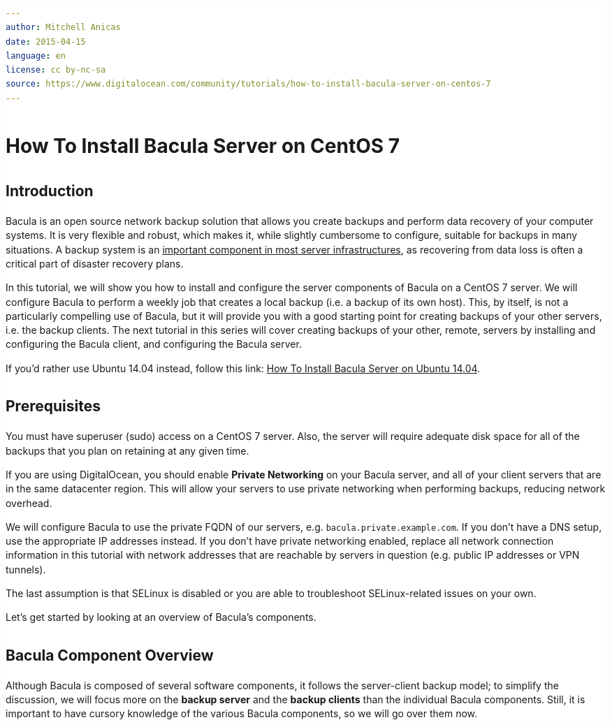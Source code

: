```yaml
---
author: Mitchell Anicas
date: 2015-04-15
language: en
license: cc by-nc-sa
source: https://www.digitalocean.com/community/tutorials/how-to-install-bacula-server-on-centos-7
---
```


# How To Install Bacula Server on CentOS 7

## Introduction

Bacula is an open source network backup solution that allows you create backups and perform data recovery of your computer systems. It is very flexible and robust, which makes it, while slightly cumbersome to configure, suitable for backups in many situations. A backup system is an [important component in most server infrastructures](5-ways-to-improve-your-production-web-application-server-setup), as recovering from data loss is often a critical part of disaster recovery plans.

In this tutorial, we will show you how to install and configure the server components of Bacula on a CentOS 7 server. We will configure Bacula to perform a weekly job that creates a local backup (i.e. a backup of its own host). This, by itself, is not a particularly compelling use of Bacula, but it will provide you with a good starting point for creating backups of your other servers, i.e. the backup clients. The next tutorial in this series will cover creating backups of your other, remote, servers by installing and configuring the Bacula client, and configuring the Bacula server.

If you’d rather use Ubuntu 14.04 instead, follow this link: [How To Install Bacula Server on Ubuntu 14.04](how-to-install-bacula-server-on-ubuntu-14-04).

## Prerequisites

You must have superuser (sudo) access on a CentOS 7 server. Also, the server will require adequate disk space for all of the backups that you plan on retaining at any given time.

If you are using DigitalOcean, you should enable **Private Networking** on your Bacula server, and all of your client servers that are in the same datacenter region. This will allow your servers to use private networking when performing backups, reducing network overhead.

We will configure Bacula to use the private FQDN of our servers, e.g. `bacula.private.example.com`. If you don’t have a DNS setup, use the appropriate IP addresses instead. If you don’t have private networking enabled, replace all network connection information in this tutorial with network addresses that are reachable by servers in question (e.g. public IP addresses or VPN tunnels).

The last assumption is that SELinux is disabled or you are able to troubleshoot SELinux-related issues on your own.

Let’s get started by looking at an overview of Bacula’s components.

## Bacula Component Overview

Although Bacula is composed of several software components, it follows the server-client backup model; to simplify the discussion, we will focus more on the **backup server** and the **backup clients** than the individual Bacula components. Still, it is important to have cursory knowledge of the various Bacula components, so we will go over them now.
